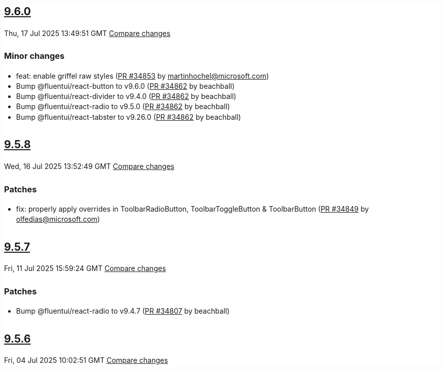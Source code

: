 ## [9.6.0](https://github.com/microsoft/fluentui/tree/@fluentui/react-toolbar_v9.6.0)

Thu, 17 Jul 2025 13:49:51 GMT 
[Compare changes](https://github.com/microsoft/fluentui/compare/@fluentui/react-toolbar_v9.5.8..@fluentui/react-toolbar_v9.6.0)

### Minor changes

- feat: enable griffel raw styles ([PR #34853](https://github.com/microsoft/fluentui/pull/34853) by martinhochel@microsoft.com)
- Bump @fluentui/react-button to v9.6.0 ([PR #34862](https://github.com/microsoft/fluentui/pull/34862) by beachball)
- Bump @fluentui/react-divider to v9.4.0 ([PR #34862](https://github.com/microsoft/fluentui/pull/34862) by beachball)
- Bump @fluentui/react-radio to v9.5.0 ([PR #34862](https://github.com/microsoft/fluentui/pull/34862) by beachball)
- Bump @fluentui/react-tabster to v9.26.0 ([PR #34862](https://github.com/microsoft/fluentui/pull/34862) by beachball)

## [9.5.8](https://github.com/microsoft/fluentui/tree/@fluentui/react-toolbar_v9.5.8)

Wed, 16 Jul 2025 13:52:49 GMT 
[Compare changes](https://github.com/microsoft/fluentui/compare/@fluentui/react-toolbar_v9.5.7..@fluentui/react-toolbar_v9.5.8)

### Patches

- fix: properly apply overrides in ToolbarRadioButton, ToolbarToggleButton & ToolbarButton ([PR #34849](https://github.com/microsoft/fluentui/pull/34849) by olfedias@microsoft.com)

## [9.5.7](https://github.com/microsoft/fluentui/tree/@fluentui/react-toolbar_v9.5.7)

Fri, 11 Jul 2025 15:59:24 GMT 
[Compare changes](https://github.com/microsoft/fluentui/compare/@fluentui/react-toolbar_v9.5.6..@fluentui/react-toolbar_v9.5.7)

### Patches

- Bump @fluentui/react-radio to v9.4.7 ([PR #34807](https://github.com/microsoft/fluentui/pull/34807) by beachball)

## [9.5.6](https://github.com/microsoft/fluentui/tree/@fluentui/react-toolbar_v9.5.6)

Fri, 04 Jul 2025 10:02:51 GMT 
[Compare changes](https://github.com/microsoft/fluentui/compare/@fluentui/react-toolbar_v9.5.5..@fluentui/react-toolbar_v9.5.6)
